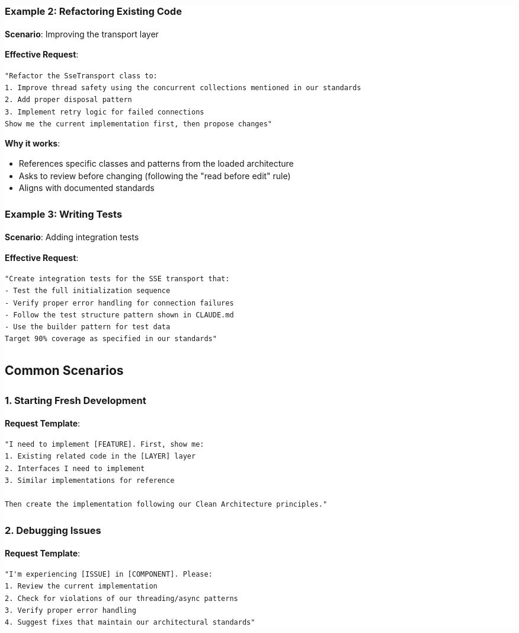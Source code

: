 ### Example 2: Refactoring Existing Code

**Scenario**: Improving the transport layer

**Effective Request**:
```
"Refactor the SseTransport class to:
1. Improve thread safety using the concurrent collections mentioned in our standards
2. Add proper disposal pattern
3. Implement retry logic for failed connections
Show me the current implementation first, then propose changes"
```

**Why it works**:
- References specific classes and patterns from the loaded architecture
- Asks to review before changing (following the "read before edit" rule)
- Aligns with documented standards

### Example 3: Writing Tests

**Scenario**: Adding integration tests

**Effective Request**:
```
"Create integration tests for the SSE transport that:
- Test the full initialization sequence
- Verify proper error handling for connection failures
- Follow the test structure pattern shown in CLAUDE.md
- Use the builder pattern for test data
Target 90% coverage as specified in our standards"
```

## Common Scenarios

### 1. Starting Fresh Development

**Request Template**:
```
"I need to implement [FEATURE]. First, show me:
1. Existing related code in the [LAYER] layer
2. Interfaces I need to implement
3. Similar implementations for reference

Then create the implementation following our Clean Architecture principles."
```

### 2. Debugging Issues

**Request Template**:
```
"I'm experiencing [ISSUE] in [COMPONENT]. Please:
1. Review the current implementation
2. Check for violations of our threading/async patterns
3. Verify proper error handling
4. Suggest fixes that maintain our architectural standards"
```
